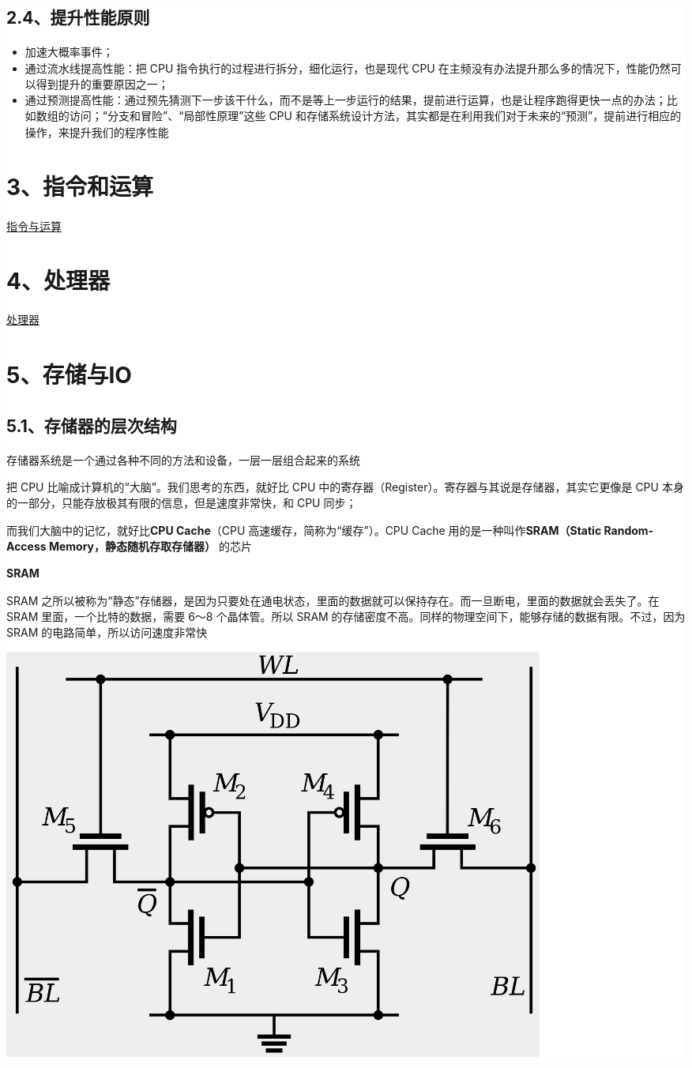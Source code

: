 ## 2.4、提升性能原则

- 加速大概率事件；
- 通过流水线提高性能：把 CPU 指令执行的过程进行拆分，细化运行，也是现代 CPU 在主频没有办法提升那么多的情况下，性能仍然可以得到提升的重要原因之一；
- 通过预测提高性能：通过预先猜测下一步该干什么，而不是等上一步运行的结果，提前进行运算，也是让程序跑得更快一点的办法；比如数组的访问；“分支和冒险”、“局部性原理”这些 CPU 和存储系统设计方法，其实都是在利用我们对于未来的“预测”，提前进行相应的操作，来提升我们的程序性能

# 3、指令和运算

[指令与运算](./计算机组成_指令与运算.md)

# 4、处理器

[处理器](./计算机组成_处理器.md)

# 5、存储与IO

## 5.1、存储器的层次结构

存储器系统是一个通过各种不同的方法和设备，一层一层组合起来的系统

把 CPU 比喻成计算机的“大脑”。我们思考的东西，就好比 CPU 中的寄存器（Register）。寄存器与其说是存储器，其实它更像是 CPU 本身的一部分，只能存放极其有限的信息，但是速度非常快，和 CPU 同步；

而我们大脑中的记忆，就好比**CPU Cache**（CPU 高速缓存，简称为“缓存”）。CPU Cache 用的是一种叫作**SRAM（Static Random-Access Memory，静态随机存取存储器）** 的芯片

**SRAM**

SRAM 之所以被称为“静态”存储器，是因为只要处在通电状态，里面的数据就可以保持存在。而一旦断电，里面的数据就会丢失了。在 SRAM 里面，一个比特的数据，需要 6～8 个晶体管。所以 SRAM 的存储密度不高。同样的物理空间下，能够存储的数据有限。不过，因为 SRAM 的电路简单，所以访问速度非常快

![](image/6个晶体管组成SRAM的一个比特.png)

